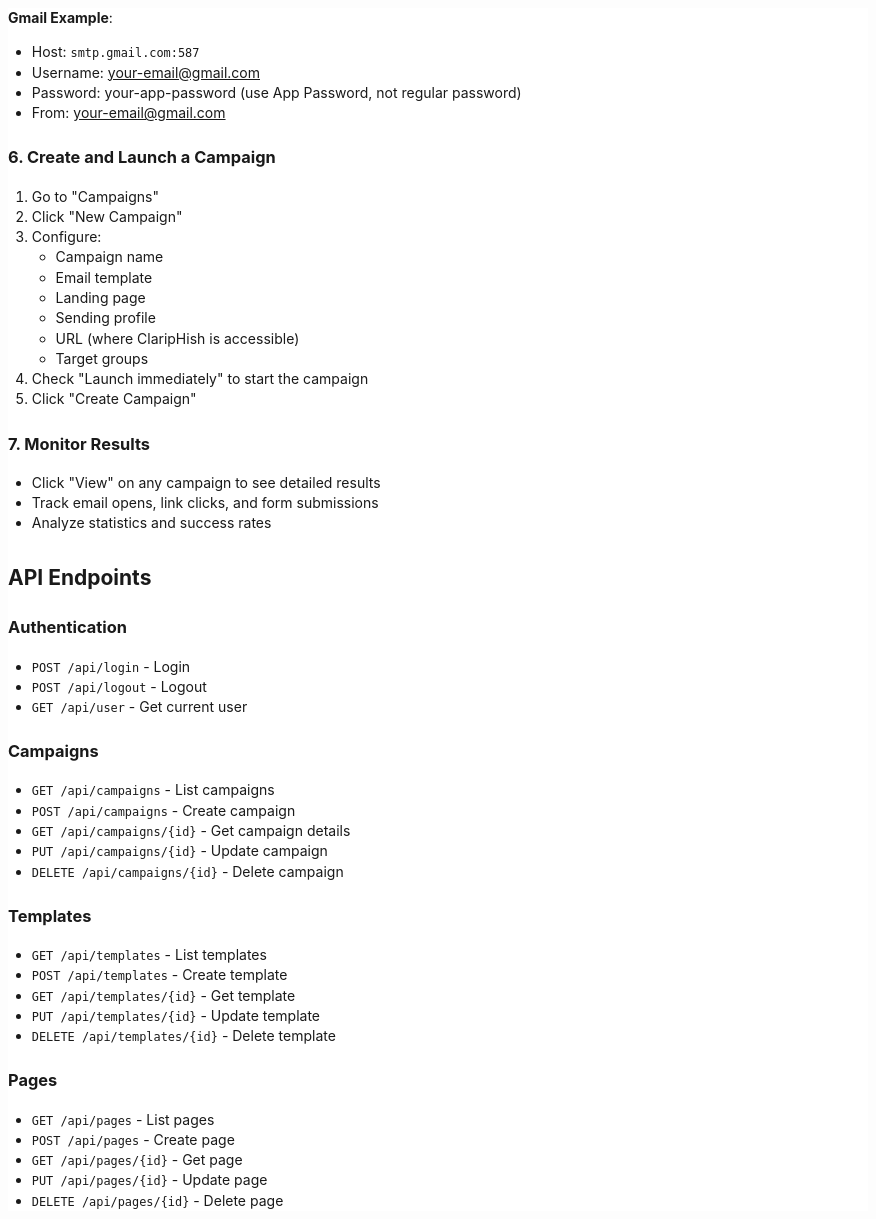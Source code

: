 **Gmail Example**:
- Host: `smtp.gmail.com:587`
- Username: your-email@gmail.com
- Password: your-app-password (use App Password, not regular password)
- From: your-email@gmail.com

### 6. Create and Launch a Campaign

1. Go to "Campaigns"
2. Click "New Campaign"
3. Configure:
   - Campaign name
   - Email template
   - Landing page
   - Sending profile
   - URL (where ClaripHish is accessible)
   - Target groups
4. Check "Launch immediately" to start the campaign
5. Click "Create Campaign"

### 7. Monitor Results

- Click "View" on any campaign to see detailed results
- Track email opens, link clicks, and form submissions
- Analyze statistics and success rates

## API Endpoints

### Authentication
- `POST /api/login` - Login
- `POST /api/logout` - Logout
- `GET /api/user` - Get current user

### Campaigns
- `GET /api/campaigns` - List campaigns
- `POST /api/campaigns` - Create campaign
- `GET /api/campaigns/{id}` - Get campaign details
- `PUT /api/campaigns/{id}` - Update campaign
- `DELETE /api/campaigns/{id}` - Delete campaign

### Templates
- `GET /api/templates` - List templates
- `POST /api/templates` - Create template
- `GET /api/templates/{id}` - Get template
- `PUT /api/templates/{id}` - Update template
- `DELETE /api/templates/{id}` - Delete template

### Pages
- `GET /api/pages` - List pages
- `POST /api/pages` - Create page
- `GET /api/pages/{id}` - Get page
- `PUT /api/pages/{id}` - Update page
- `DELETE /api/pages/{id}` - Delete page
